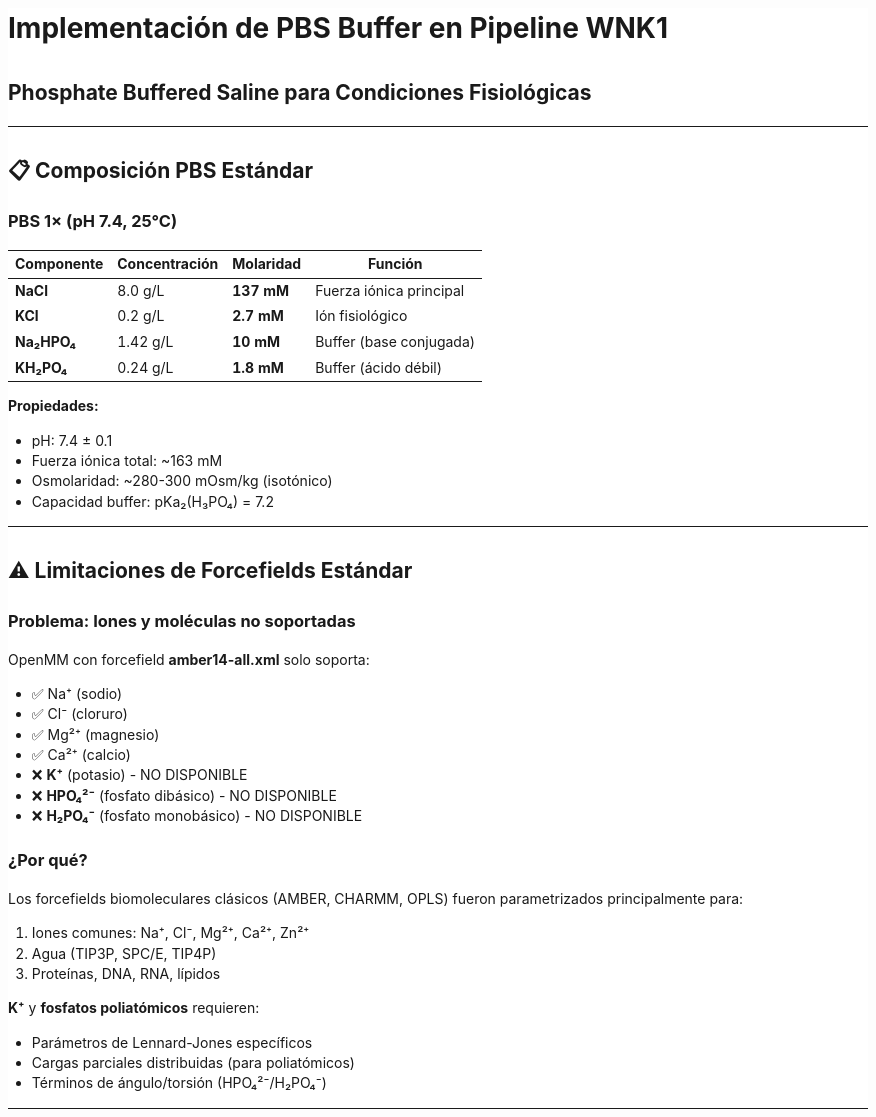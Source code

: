 # Implementación de PBS Buffer en Pipeline WNK1
## Phosphate Buffered Saline para Condiciones Fisiológicas

---

## 📋 Composición PBS Estándar

### PBS 1× (pH 7.4, 25°C)

| Componente | Concentración | Molaridad | Función |
|-----------|---------------|-----------|---------|
| **NaCl** | 8.0 g/L | **137 mM** | Fuerza iónica principal |
| **KCl** | 0.2 g/L | **2.7 mM** | Ión fisiológico |
| **Na₂HPO₄** | 1.42 g/L | **10 mM** | Buffer (base conjugada) |
| **KH₂PO₄** | 0.24 g/L | **1.8 mM** | Buffer (ácido débil) |

**Propiedades:**
- pH: 7.4 ± 0.1
- Fuerza iónica total: ~163 mM
- Osmolaridad: ~280-300 mOsm/kg (isotónico)
- Capacidad buffer: pKa₂(H₃PO₄) = 7.2

---

## ⚠️ Limitaciones de Forcefields Estándar

### Problema: Iones y moléculas no soportadas

OpenMM con forcefield **amber14-all.xml** solo soporta:
- ✅ Na⁺ (sodio)
- ✅ Cl⁻ (cloruro)
- ✅ Mg²⁺ (magnesio)
- ✅ Ca²⁺ (calcio)
- ❌ **K⁺** (potasio) - NO DISPONIBLE
- ❌ **HPO₄²⁻** (fosfato dibásico) - NO DISPONIBLE
- ❌ **H₂PO₄⁻** (fosfato monobásico) - NO DISPONIBLE

### ¿Por qué?

Los forcefields biomoleculares clásicos (AMBER, CHARMM, OPLS) fueron parametrizados principalmente para:
1. Iones comunes: Na⁺, Cl⁻, Mg²⁺, Ca²⁺, Zn²⁺
2. Agua (TIP3P, SPC/E, TIP4P)
3. Proteínas, DNA, RNA, lípidos

**K⁺** y **fosfatos poliatómicos** requieren:
- Parámetros de Lennard-Jones específicos
- Cargas parciales distribuidas (para poliatómicos)
- Términos de ángulo/torsión (HPO₄²⁻/H₂PO₄⁻)

---